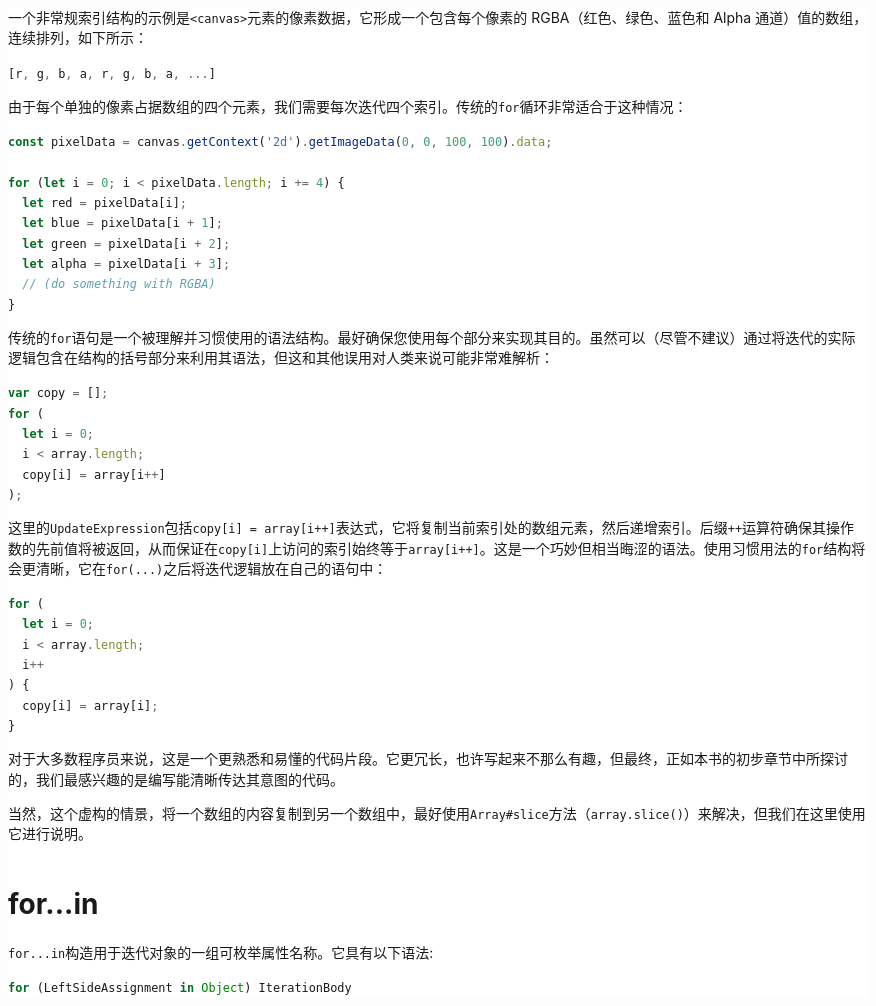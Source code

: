 一个非常规索引结构的示例是`<canvas>`元素的像素数据，它形成一个包含每个像素的 RGBA（红色、绿色、蓝色和 Alpha 通道）值的数组，连续排列，如下所示：

```js
[r, g, b, a, r, g, b, a, ...]
```

由于每个单独的像素占据数组的四个元素，我们需要每次迭代四个索引。传统的`for`循环非常适合于这种情况：

```js
const pixelData = canvas.getContext('2d').getImageData(0, 0, 100, 100).data;

for (let i = 0; i < pixelData.length; i += 4) {
  let red = pixelData[i];
  let blue = pixelData[i + 1];
  let green = pixelData[i + 2];
  let alpha = pixelData[i + 3];
  // (do something with RGBA)
}
```

传统的`for`语句是一个被理解并习惯使用的语法结构。最好确保您使用每个部分来实现其目的。虽然可以（尽管不建议）通过将迭代的实际逻辑包含在结构的括号部分来利用其语法，但这和其他误用对人类来说可能非常难解析：

```js
var copy = [];
for (
  let i = 0;
  i < array.length;
  copy[i] = array[i++]
); 
```

这里的`UpdateExpression`包括`copy[i] = array[i++]`表达式，它将复制当前索引处的数组元素，然后递增索引。后缀`++`运算符确保其操作数的先前值将被返回，从而保证在`copy[i]`上访问的索引始终等于`array[i++]`。这是一个巧妙但相当晦涩的语法。使用习惯用法的`for`结构将会更清晰，它在`for(...)`之后将迭代逻辑放在自己的语句中：

```js
for (
  let i = 0;
  i < array.length;
  i++
) {
  copy[i] = array[i];
}
```

对于大多数程序员来说，这是一个更熟悉和易懂的代码片段。它更冗长，也许写起来不那么有趣，但最终，正如本书的初步章节中所探讨的，我们最感兴趣的是编写能清晰传达其意图的代码。

当然，这个虚构的情景，将一个数组的内容复制到另一个数组中，最好使用`Array#slice`方法（`array.slice()`）来解决，但我们在这里使用它进行说明。

# for...in

`for...in`构造用于迭代对象的一组可枚举属性名称。它具有以下语法:

```js
for (LeftSideAssignment in Object) IterationBody
```
